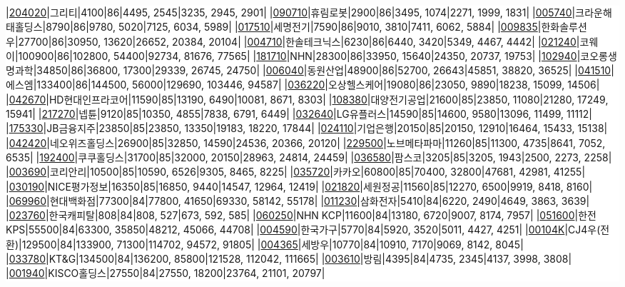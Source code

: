 |[204020](https://finance.daum.net/quotes/A204020)|그리티|4100|86|4495, 2545|3235, 2945, 2901|
|[090710](https://finance.daum.net/quotes/A090710)|휴림로봇|2900|86|3495, 1074|2271, 1999, 1831|
|[005740](https://finance.daum.net/quotes/A005740)|크라운해태홀딩스|8790|86|9780, 5020|7125, 6034, 5989|
|[017510](https://finance.daum.net/quotes/A017510)|세명전기|7590|86|9010, 3810|7411, 6062, 5884|
|[009835](https://finance.daum.net/quotes/A009835)|한화솔루션우|27700|86|30950, 13620|26652, 20384, 20104|
|[004710](https://finance.daum.net/quotes/A004710)|한솔테크닉스|6230|86|6440, 3420|5349, 4467, 4442|
|[021240](https://finance.daum.net/quotes/A021240)|코웨이|100900|86|102800, 54400|92734, 81676, 77565|
|[181710](https://finance.daum.net/quotes/A181710)|NHN|28300|86|33950, 15640|24350, 20737, 19753|
|[102940](https://finance.daum.net/quotes/A102940)|코오롱생명과학|34850|86|36800, 17300|29339, 26745, 24750|
|[006040](https://finance.daum.net/quotes/A006040)|동원산업|48900|86|52700, 26643|45851, 38820, 36525|
|[041510](https://finance.daum.net/quotes/A041510)|에스엠|133400|86|144500, 56000|129690, 103446, 94587|
|[036220](https://finance.daum.net/quotes/A036220)|오상헬스케어|19080|86|23050, 9890|18238, 15099, 14506|
|[042670](https://finance.daum.net/quotes/A042670)|HD현대인프라코어|11590|85|13190, 6490|10081, 8671, 8303|
|[108380](https://finance.daum.net/quotes/A108380)|대양전기공업|21600|85|23850, 11080|21280, 17249, 15941|
|[217270](https://finance.daum.net/quotes/A217270)|넵튠|9120|85|10350, 4855|7838, 6791, 6449|
|[032640](https://finance.daum.net/quotes/A032640)|LG유플러스|14590|85|14600, 9580|13096, 11499, 11112|
|[175330](https://finance.daum.net/quotes/A175330)|JB금융지주|23850|85|23850, 13350|19183, 18220, 17844|
|[024110](https://finance.daum.net/quotes/A024110)|기업은행|20150|85|20150, 12910|16464, 15433, 15138|
|[042420](https://finance.daum.net/quotes/A042420)|네오위즈홀딩스|26900|85|32850, 14590|24536, 20366, 20120|
|[229500](https://finance.daum.net/quotes/A229500)|노브메타파마|11260|85|11300, 4735|8641, 7052, 6535|
|[192400](https://finance.daum.net/quotes/A192400)|쿠쿠홀딩스|31700|85|32000, 20150|28963, 24814, 24459|
|[036580](https://finance.daum.net/quotes/A036580)|팜스코|3205|85|3205, 1943|2500, 2273, 2258|
|[003690](https://finance.daum.net/quotes/A003690)|코리안리|10500|85|10590, 6526|9305, 8465, 8225|
|[035720](https://finance.daum.net/quotes/A035720)|카카오|60800|85|70400, 32800|47681, 42981, 41255|
|[030190](https://finance.daum.net/quotes/A030190)|NICE평가정보|16350|85|16850, 9440|14547, 12964, 12419|
|[021820](https://finance.daum.net/quotes/A021820)|세원정공|11560|85|12270, 6500|9919, 8418, 8160|
|[069960](https://finance.daum.net/quotes/A069960)|현대백화점|77300|84|77800, 41650|69330, 58142, 55178|
|[011230](https://finance.daum.net/quotes/A011230)|삼화전자|5410|84|6220, 2490|4649, 3863, 3639|
|[023760](https://finance.daum.net/quotes/A023760)|한국캐피탈|808|84|808, 527|673, 592, 585|
|[060250](https://finance.daum.net/quotes/A060250)|NHN KCP|11600|84|13180, 6720|9007, 8174, 7957|
|[051600](https://finance.daum.net/quotes/A051600)|한전KPS|55500|84|63300, 35850|48212, 45066, 44708|
|[004590](https://finance.daum.net/quotes/A004590)|한국가구|5770|84|5920, 3520|5011, 4427, 4251|
|[00104K](https://finance.daum.net/quotes/A00104K)|CJ4우(전환)|129500|84|133900, 71300|114702, 94572, 91805|
|[004365](https://finance.daum.net/quotes/A004365)|세방우|10770|84|10910, 7170|9069, 8142, 8045|
|[033780](https://finance.daum.net/quotes/A033780)|KT&G|134500|84|136200, 85800|121528, 112042, 111665|
|[003610](https://finance.daum.net/quotes/A003610)|방림|4395|84|4735, 2345|4137, 3998, 3808|
|[001940](https://finance.daum.net/quotes/A001940)|KISCO홀딩스|27550|84|27550, 18200|23764, 21101, 20797|